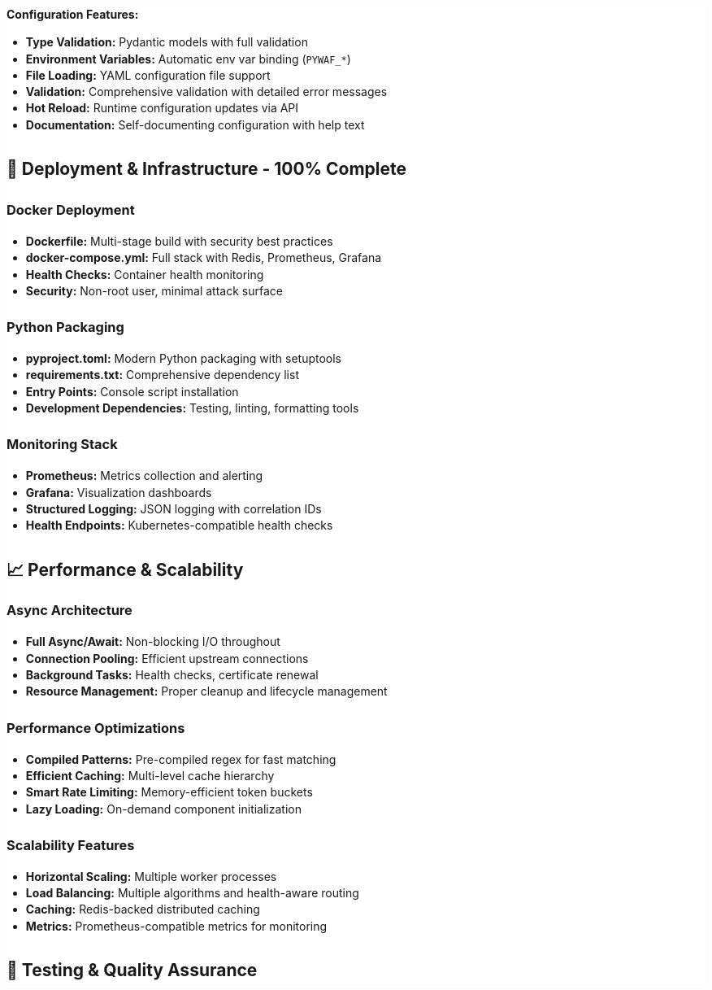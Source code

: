 **Configuration Features:**
- **Type Validation:** Pydantic models with full validation
- **Environment Variables:** Automatic env var binding (`PYWAF_*`)
- **File Loading:** YAML configuration file support
- **Validation:** Comprehensive validation with detailed error messages
- **Hot Reload:** Runtime configuration updates via API
- **Documentation:** Self-documenting configuration with help text

## 🚀 **Deployment & Infrastructure - 100% Complete**

### Docker Deployment
- **Dockerfile:** Multi-stage build with security best practices
- **docker-compose.yml:** Full stack with Redis, Prometheus, Grafana
- **Health Checks:** Container health monitoring
- **Security:** Non-root user, minimal attack surface

### Python Packaging
- **pyproject.toml:** Modern Python packaging with setuptools
- **requirements.txt:** Comprehensive dependency list
- **Entry Points:** Console script installation
- **Development Dependencies:** Testing, linting, formatting tools

### Monitoring Stack
- **Prometheus:** Metrics collection and alerting
- **Grafana:** Visualization dashboards
- **Structured Logging:** JSON logging with correlation IDs
- **Health Endpoints:** Kubernetes-compatible health checks

## 📈 **Performance & Scalability**

### Async Architecture
- **Full Async/Await:** Non-blocking I/O throughout
- **Connection Pooling:** Efficient upstream connections  
- **Background Tasks:** Health checks, certificate renewal
- **Resource Management:** Proper cleanup and lifecycle management

### Performance Optimizations
- **Compiled Patterns:** Pre-compiled regex for fast matching
- **Efficient Caching:** Multi-level cache hierarchy
- **Smart Rate Limiting:** Memory-efficient token buckets
- **Lazy Loading:** On-demand component initialization

### Scalability Features
- **Horizontal Scaling:** Multiple worker processes
- **Load Balancing:** Multiple algorithms and health-aware routing
- **Caching:** Redis-backed distributed caching
- **Metrics:** Prometheus-compatible metrics for monitoring

## 🧪 **Testing & Quality Assurance**
